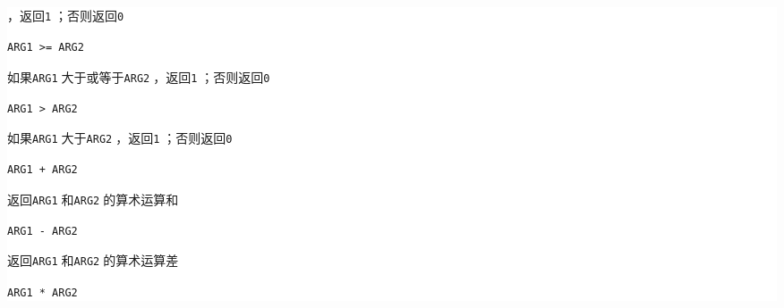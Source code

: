 ，返回<code>1</code>
；否则返回<code>0</code>
</p>
</td>
</tr>
<tr>
<td>
<p>
<code>ARG1 &gt;= ARG2</code>
</p>
</td>
<td>
<p>如果<code>ARG1</code>
大于或等于<code>ARG2</code>
，返回<code>1</code>
；否则返回<code>0</code>
</p>
</td>
</tr>
<tr>
<td>
<p>
<code>ARG1 &gt; ARG2</code>
</p>
</td>
<td>
<p>如果<code>ARG1</code>
大于<code>ARG2</code>
，返回<code>1</code>
；否则返回<code>0</code>
</p>
</td>
</tr>
<tr>
<td>
<p>
<code>ARG1 + ARG2</code>
</p>
</td>
<td>
<p>返回<code>ARG1</code>
和<code>ARG2</code>
的算术运算和</p>
</td>
</tr>
<tr>
<td>
<p>
<code>ARG1 - ARG2</code>
</p>
</td>
<td>
<p>返回<code>ARG1</code>
和<code>ARG2</code>
的算术运算差</p>
</td>
</tr>
<tr>
<td>
<p>
<code>ARG1 * ARG2</code>
</p>
</td>
<td>